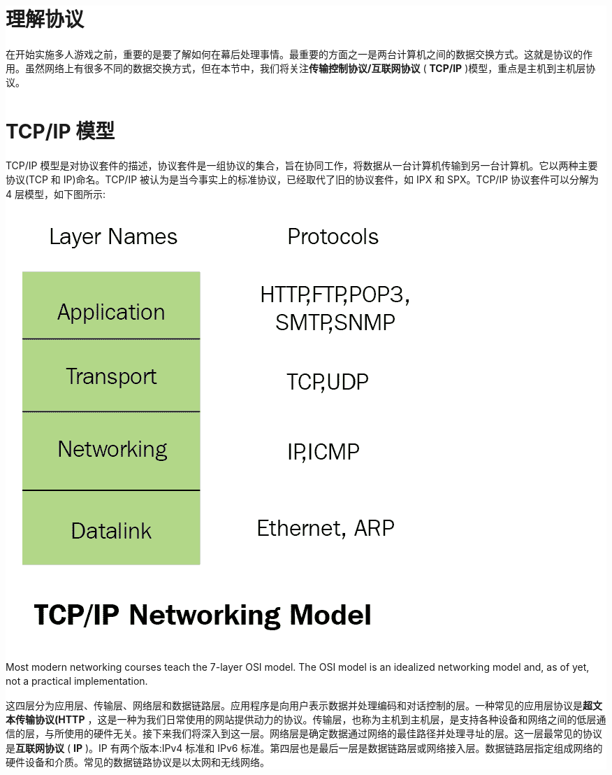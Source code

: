 # 理解协议

在开始实施多人游戏之前，重要的是要了解如何在幕后处理事情。最重要的方面之一是两台计算机之间的数据交换方式。这就是协议的作用。虽然网络上有很多不同的数据交换方式，但在本节中，我们将关注**传输控制协议/互联网协议** ( **TCP/IP** )模型，重点是主机到主机层协议。

# TCP/IP 模型

TCP/IP 模型是对协议套件的描述，协议套件是一组协议的集合，旨在协同工作，将数据从一台计算机传输到另一台计算机。它以两种主要协议(TCP 和 IP)命名。TCP/IP 被认为是当今事实上的标准协议，已经取代了旧的协议套件，如 IPX 和 SPX。TCP/IP 协议套件可以分解为 4 层模型，如下图所示:

![](img/8101e9f1-4a5d-41d6-b776-6243c8ca3b9d.png)

Most modern networking courses teach the 7-layer OSI model. The OSI model is an idealized networking model and, as of yet, not a practical implementation.

这四层分为应用层、传输层、网络层和数据链路层。应用程序是向用户表示数据并处理编码和对话控制的层。一种常见的应用层协议是**超文本传输协议(HTTP** ，这是一种为我们日常使用的网站提供动力的协议。传输层，也称为主机到主机层，是支持各种设备和网络之间的低层通信的层，与所使用的硬件无关。接下来我们将深入到这一层。网络层是确定数据通过网络的最佳路径并处理寻址的层。这一层最常见的协议是**互联网协议** ( **IP** )。IP 有两个版本:IPv4 标准和 IPv6 标准。第四层也是最后一层是数据链路层或网络接入层。数据链路层指定组成网络的硬件设备和介质。常见的数据链路协议是以太网和无线网络。
